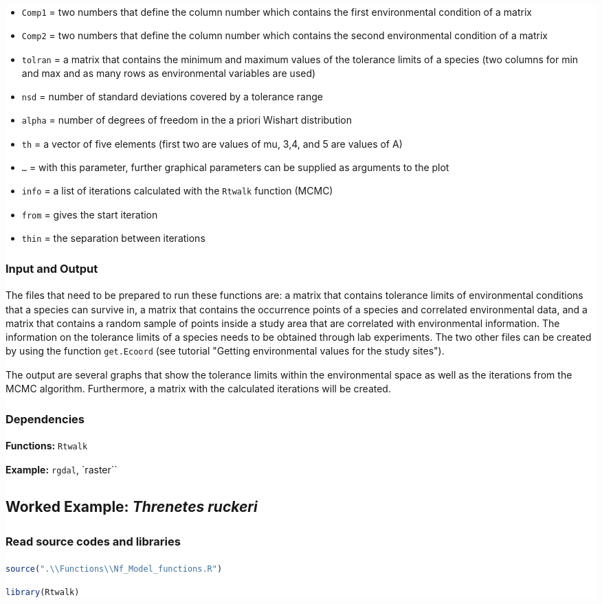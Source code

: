 - `Comp1` = two numbers that define the column number which contains the first environmental condition of a matrix 

- `Comp2` = two numbers that define the column number which contains the second environmental condition of a matrix 
- `tolran` = a matrix that contains the minimum and maximum values of the tolerance limits of a species (two columns for min and max and as many rows as environmental variables are used)

- `nsd` = number of standard deviations covered by a tolerance range

- `alpha` = number of degrees of freedom in the a priori Wishart distribution

- `th` = a vector of five elements (first two are values of mu, 3,4, and 5 are values of A)

- `…` = with this parameter, further graphical parameters can be supplied as arguments to the plot

- `info` = a list of iterations calculated with the `Rtwalk` function (MCMC)

- `from` = gives the start iteration 

- `thin` = the separation between iterations


### Input and Output

The files that need to be prepared to run these functions are: a matrix that contains tolerance limits of environmental conditions that a species can survive in, a matrix that contains the occurrence points of a species and correlated environmental data, and a matrix that contains a random sample of points inside a study area that are correlated with environmental information. The information on the tolerance limits of a species needs to be obtained through lab experiments. The two other files can be created by using the function `get.Ecoord` (see tutorial "Getting environmental values for the study sites").

The output are several graphs that show the tolerance limits within the environmental space as well as the iterations from the MCMC algorithm. Furthermore, a matrix with the calculated iterations will be created.


### Dependencies

**Functions:** `Rtwalk`

**Example:** `rgdal`, `raster``


## Worked Example: *Threnetes ruckeri*


### Read source codes and libraries

```r
source(".\\Functions\\Nf_Model_functions.R")
```


```r
library(Rtwalk)
```

